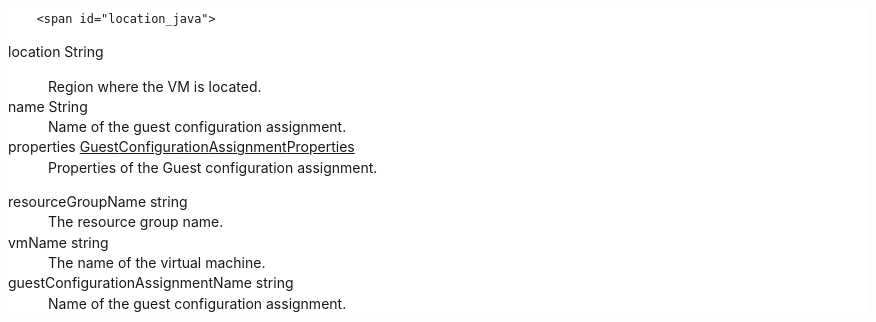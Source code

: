         <span id="location_java">
<a data-swiftype-name="resource-property" data-swiftype-type="text" href="#location_java" style="color: inherit; text-decoration: inherit;">location</a>
</span>
        <span class="property-indicator"></span>
        <span class="property-type">String</span>
    </dt>
    <dd>Region where the VM is located.</dd><dt class="property-optional"
            title="Optional">
        <span id="name_java">
<a data-swiftype-name="resource-property" data-swiftype-type="text" href="#name_java" style="color: inherit; text-decoration: inherit;">name</a>
</span>
        <span class="property-indicator"></span>
        <span class="property-type">String</span>
    </dt>
    <dd>Name of the guest configuration assignment.</dd><dt class="property-optional"
            title="Optional">
        <span id="properties_java">
<a data-swiftype-name="resource-property" data-swiftype-type="text" href="#properties_java" style="color: inherit; text-decoration: inherit;">properties</a>
</span>
        <span class="property-indicator"></span>
        <span class="property-type"><a href="#guestconfigurationassignmentproperties">Guest<wbr>Configuration<wbr>Assignment<wbr>Properties</a></span>
    </dt>
    <dd>Properties of the Guest configuration assignment.</dd></dl>
</pulumi-choosable>
</div>

<div>
<pulumi-choosable type="language" values="javascript,typescript">
<dl class="resources-properties"><dt class="property-required property-replacement"
            title="Required">
        <span id="resourcegroupname_nodejs">
<a data-swiftype-name="resource-property" data-swiftype-type="text" href="#resourcegroupname_nodejs" style="color: inherit; text-decoration: inherit;">resource<wbr>Group<wbr>Name</a>
</span>
        <span class="property-indicator"></span>
        <span class="property-type">string</span>
    </dt>
    <dd>The resource group name.</dd><dt class="property-required property-replacement"
            title="Required">
        <span id="vmname_nodejs">
<a data-swiftype-name="resource-property" data-swiftype-type="text" href="#vmname_nodejs" style="color: inherit; text-decoration: inherit;">vm<wbr>Name</a>
</span>
        <span class="property-indicator"></span>
        <span class="property-type">string</span>
    </dt>
    <dd>The name of the virtual machine.</dd><dt class="property-optional property-replacement"
            title="Optional">
        <span id="guestconfigurationassignmentname_nodejs">
<a data-swiftype-name="resource-property" data-swiftype-type="text" href="#guestconfigurationassignmentname_nodejs" style="color: inherit; text-decoration: inherit;">guest<wbr>Configuration<wbr>Assignment<wbr>Name</a>
</span>
        <span class="property-indicator"></span>
        <span class="property-type">string</span>
    </dt>
    <dd>Name of the guest configuration assignment.</dd><dt class="property-optional"
            title="Optional">
        <span id="location_nodejs">